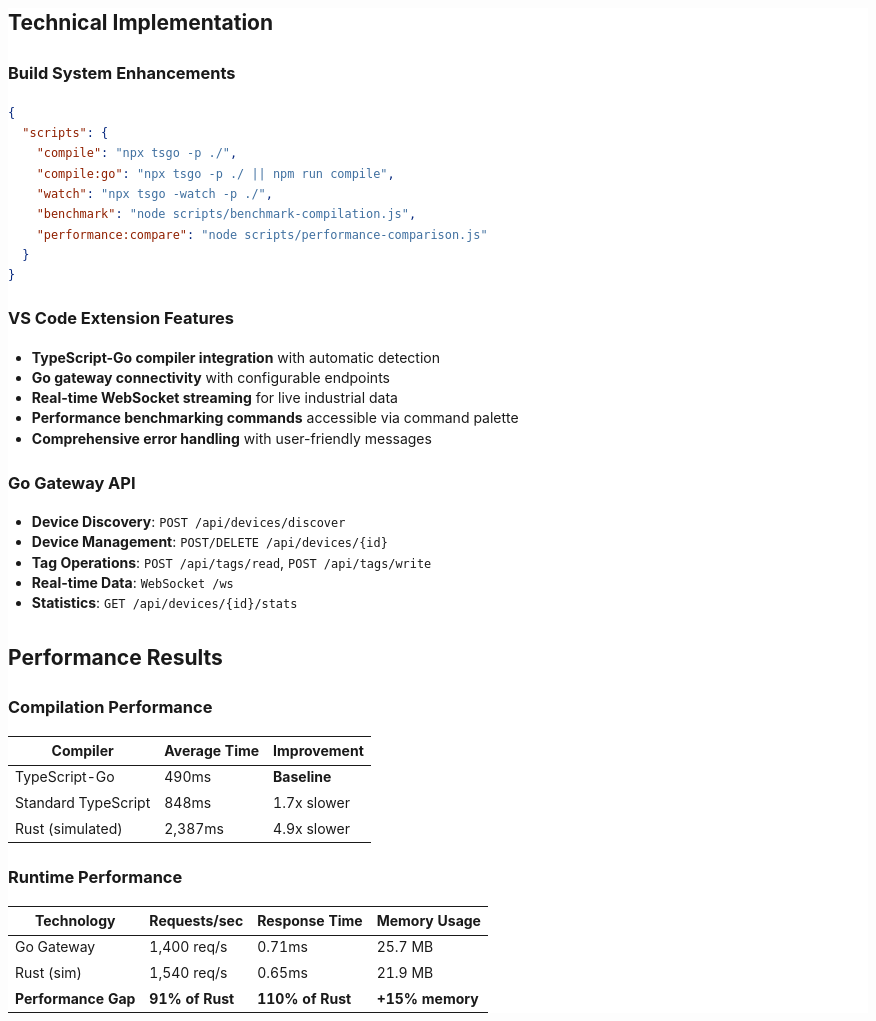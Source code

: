 ## Technical Implementation

### Build System Enhancements

```json
{
  "scripts": {
    "compile": "npx tsgo -p ./",
    "compile:go": "npx tsgo -p ./ || npm run compile",
    "watch": "npx tsgo -watch -p ./",
    "benchmark": "node scripts/benchmark-compilation.js",
    "performance:compare": "node scripts/performance-comparison.js"
  }
}
```

### VS Code Extension Features

- **TypeScript-Go compiler integration** with automatic detection
- **Go gateway connectivity** with configurable endpoints
- **Real-time WebSocket streaming** for live industrial data
- **Performance benchmarking commands** accessible via command palette
- **Comprehensive error handling** with user-friendly messages

### Go Gateway API

- **Device Discovery**: `POST /api/devices/discover`
- **Device Management**: `POST/DELETE /api/devices/{id}`
- **Tag Operations**: `POST /api/tags/read`, `POST /api/tags/write`
- **Real-time Data**: `WebSocket /ws`
- **Statistics**: `GET /api/devices/{id}/stats`

## Performance Results

### Compilation Performance

| Compiler | Average Time | Improvement |
|----------|-------------|-------------|
| TypeScript-Go | 490ms | **Baseline** |
| Standard TypeScript | 848ms | 1.7x slower |
| Rust (simulated) | 2,387ms | 4.9x slower |

### Runtime Performance

| Technology | Requests/sec | Response Time | Memory Usage |
|------------|-------------|---------------|--------------|
| Go Gateway | 1,400 req/s | 0.71ms | 25.7 MB |
| Rust (sim) | 1,540 req/s | 0.65ms | 21.9 MB |
| **Performance Gap** | **91% of Rust** | **110% of Rust** | **+15% memory** |
